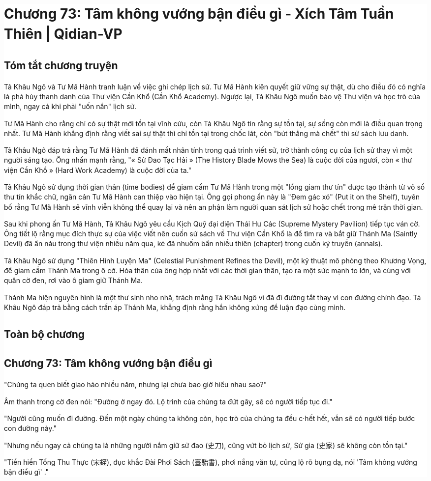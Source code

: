 # Chương 73: Tâm không vướng bận điều gì - Xích Tâm Tuần Thiên | Qidian-VP

## Tóm tắt chương truyện

Tả Khâu Ngô và Tư Mã Hành tranh luận về việc ghi chép lịch sử. Tư Mã Hành kiên quyết giữ vững sự thật, dù cho điều đó có nghĩa là phá hủy thanh danh của Thư viện Cần Khổ (Cần Khổ Academy). Ngược lại, Tả Khâu Ngô muốn bảo vệ Thư viện và học trò của mình, ngay cả khi phải "uốn nắn" lịch sử.

Tư Mã Hành cho rằng chỉ có sự thật mới tồn tại vĩnh cửu, còn Tả Khâu Ngô tin rằng sự tồn tại, sự sống còn mới là điều quan trọng nhất. Tư Mã Hành khẳng định rằng viết sai sự thật thì chỉ tồn tại trong chốc lát, còn "bút thẳng mà chết" thì sử sách lưu danh.

Tả Khâu Ngô đáp trả rằng Tư Mã Hành đã đánh mất nhân tính trong quá trình viết sử, trở thành công cụ của lịch sử thay vì một người sáng tạo. Ông nhấn mạnh rằng, "« Sử Đao Tạc Hải » (The History Blade Mows the Sea) là cuộc đời của ngươi, còn « thư viện Cần Khổ » (Hard Work Academy) là cuộc đời của ta."

Tả Khâu Ngô sử dụng thời gian thân (time bodies) để giam cầm Tư Mã Hành trong một "lồng giam thư tín" được tạo thành từ vô số thư tín khắc chữ, ngăn cản Tư Mã Hành can thiệp vào hiện tại. Ông gọi phong ấn này là "Đem gác xó" (Put it on the Shelf), tuyên bố rằng Tư Mã Hành sẽ vĩnh viễn không thể quay lại và nên an phận làm người quan sát lịch sử hoặc chết trong mê trận thời gian.

Sau khi phong ấn Tư Mã Hành, Tả Khâu Ngô yêu cầu Kịch Quỹ đại diện Thái Hư Các (Supreme Mystery Pavilion) tiếp tục ván cờ. Ông tiết lộ rằng mục đích thực sự của việc viết nên cuốn sử sách về Thư viện Cần Khổ là để tìm ra và bắt giữ Thánh Ma (Saintly Devil) đã ẩn náu trong thư viện nhiều năm qua, kẻ đã nhuốm bẩn nhiều thiên (chapter) trong cuốn kỷ truyền (annals).

Tả Khâu Ngô sử dụng "Thiên Hình Luyện Ma" (Celestial Punishment Refines the Devil), một kỹ thuật mô phỏng theo Khương Vọng, để giam cầm Thánh Ma trong ô cờ. Hóa thân của ông hợp nhất với các thời gian thân, tạo ra một sức mạnh to lớn, và cùng với quân cờ đen, rơi vào ô giam giữ Thánh Ma.

Thánh Ma hiện nguyên hình là một thư sinh nho nhã, trách mắng Tả Khâu Ngô vì đã đi đường tắt thay vì con đường chính đạo. Tả Khâu Ngô đáp trả bằng cách trấn áp Thánh Ma, khẳng định rằng hắn không xứng để luận đạo cùng mình.

## Toàn bộ chương

## Chương 73: Tâm không vướng bận điều gì

"Chúng ta quen biết giao hảo nhiều năm, nhưng lại chưa bao giờ hiểu nhau sao?"

Âm thanh trong cờ đen nói: "Đường ở ngay đó. Lộ trình của chúng ta đứt gãy, sẽ có người tiếp tục đi."

"Người cũng muốn đi đường. Đến một ngày chúng ta không còn, học trò của chúng ta đều c·hết hết, vẫn sẽ có người tiếp bước con đường này."

"Nhưng nếu ngay cả chúng ta là những người nắm giữ sử đao (史刀), cũng vứt bỏ lịch sử, Sử gia (史家) sẽ không còn tồn tại."

"Tiền hiền Tống Thu Thực (宋銍), đục khắc Đài Phơi Sách (臺駘書), phơi nắng văn tự, cũng lộ rõ bụng dạ, nói 'Tâm không vướng bận điều gì' ."
